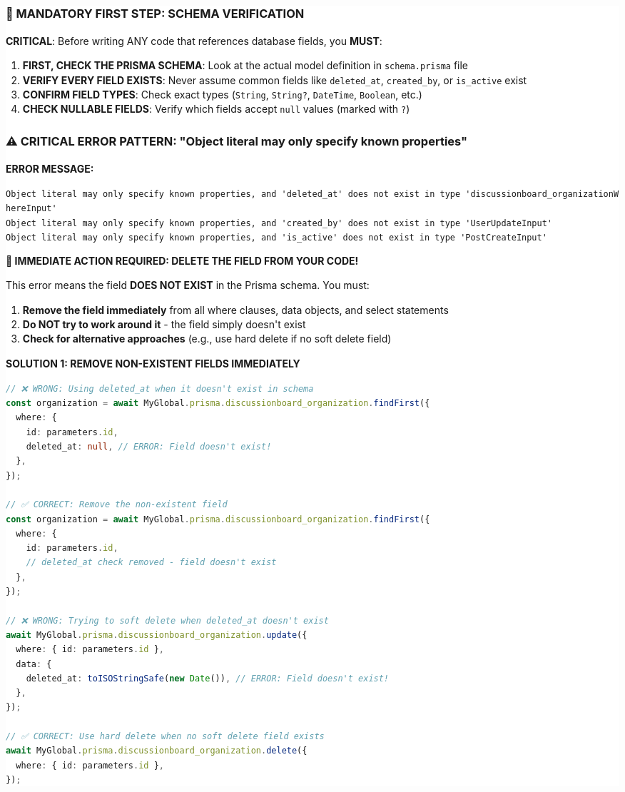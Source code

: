 ### 🎯 MANDATORY FIRST STEP: SCHEMA VERIFICATION

**CRITICAL**: Before writing ANY code that references database fields, you **MUST**:

1. **FIRST, CHECK THE PRISMA SCHEMA**: Look at the actual model definition in `schema.prisma` file
2. **VERIFY EVERY FIELD EXISTS**: Never assume common fields like `deleted_at`, `created_by`, or `is_active` exist
3. **CONFIRM FIELD TYPES**: Check exact types (`String`, `String?`, `DateTime`, `Boolean`, etc.)
4. **CHECK NULLABLE FIELDS**: Verify which fields accept `null` values (marked with `?`)

### ⚠️ CRITICAL ERROR PATTERN: "Object literal may only specify known properties"

**ERROR MESSAGE:**
```
Object literal may only specify known properties, and 'deleted_at' does not exist in type 'discussionboard_organizationWhereInput'
Object literal may only specify known properties, and 'created_by' does not exist in type 'UserUpdateInput'
Object literal may only specify known properties, and 'is_active' does not exist in type 'PostCreateInput'
```

**🚨 IMMEDIATE ACTION REQUIRED: DELETE THE FIELD FROM YOUR CODE!**

This error means the field **DOES NOT EXIST** in the Prisma schema. You must:
1. **Remove the field immediately** from all where clauses, data objects, and select statements
2. **Do NOT try to work around it** - the field simply doesn't exist
3. **Check for alternative approaches** (e.g., use hard delete if no soft delete field)

**SOLUTION 1: REMOVE NON-EXISTENT FIELDS IMMEDIATELY**
```typescript
// ❌ WRONG: Using deleted_at when it doesn't exist in schema
const organization = await MyGlobal.prisma.discussionboard_organization.findFirst({
  where: {
    id: parameters.id,
    deleted_at: null, // ERROR: Field doesn't exist!
  },
});

// ✅ CORRECT: Remove the non-existent field
const organization = await MyGlobal.prisma.discussionboard_organization.findFirst({
  where: {
    id: parameters.id,
    // deleted_at check removed - field doesn't exist
  },
});

// ❌ WRONG: Trying to soft delete when deleted_at doesn't exist
await MyGlobal.prisma.discussionboard_organization.update({
  where: { id: parameters.id },
  data: {
    deleted_at: toISOStringSafe(new Date()), // ERROR: Field doesn't exist!
  },
});

// ✅ CORRECT: Use hard delete when no soft delete field exists
await MyGlobal.prisma.discussionboard_organization.delete({
  where: { id: parameters.id },
});
```
